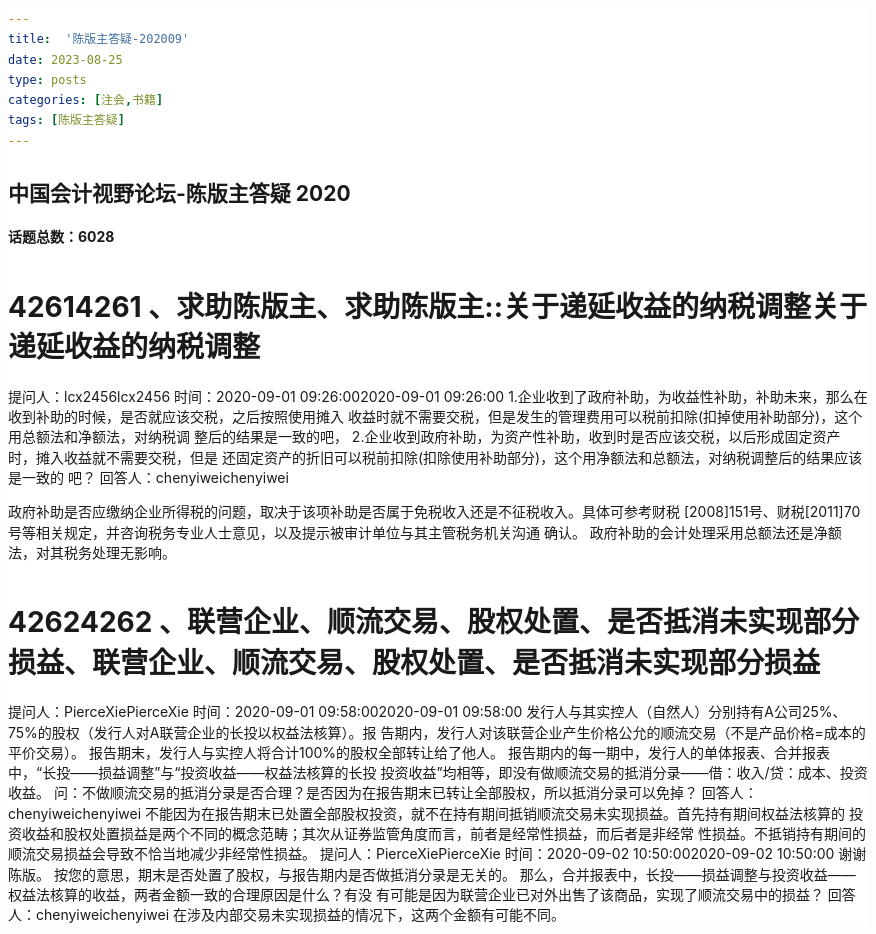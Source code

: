 ```yaml
---
title:  '陈版主答疑-202009'
date: 2023-08-25
type: posts
categories: [注会,书籍]
tags: [陈版主答疑]
---
```

## 中国会计视野论坛-陈版主答疑 2020

**话题总数：6028**

# 42614261 、求助陈版主、求助陈版主::关于递延收益的纳税调整关于递延收益的纳税调整

提问人：lcx2456lcx2456 时间：2020-09-01 09:26:002020-09-01 09:26:00
1.企业收到了政府补助，为收益性补助，补助未来，那么在收到补助的时候，是否就应该交税，之后按照使用摊入
收益时就不需要交税，但是发生的管理费用可以税前扣除(扣掉使用补助部分)，这个用总额法和净额法，对纳税调
整后的结果是一致的吧，
2.企业收到政府补助，为资产性补助，收到时是否应该交税，以后形成固定资产时，摊入收益就不需要交税，但是
还固定资产的折旧可以税前扣除(扣除使用补助部分)，这个用净额法和总额法，对纳税调整后的结果应该是一致的
吧？
回答人：chenyiweichenyiwei

政府补助是否应缴纳企业所得税的问题，取决于该项补助是否属于免税收入还是不征税收入。具体可参考财税
[2008]151号、财税[2011]70号等相关规定，并咨询税务专业人士意见，以及提示被审计单位与其主管税务机关沟通
确认。
政府补助的会计处理采用总额法还是净额法，对其税务处理无影响。

# 42624262 、联营企业、顺流交易、股权处置、是否抵消未实现部分损益、联营企业、顺流交易、股权处置、是否抵消未实现部分损益

提问人：PierceXiePierceXie 时间：2020-09-01 09:58:002020-09-01 09:58:00
发行人与其实控人（自然人）分别持有A公司25%、75%的股权（发行人对A联营企业的长投以权益法核算）。报
告期内，发行人对该联营企业产生价格公允的顺流交易（不是产品价格=成本的平价交易）。
报告期末，发行人与实控人将合计100%的股权全部转让给了他人。
报告期内的每一期中，发行人的单体报表、合并报表中，“长投——损益调整”与“投资收益——权益法核算的长投
投资收益”均相等，即没有做顺流交易的抵消分录——借：收入/贷：成本、投资收益。
问：不做顺流交易的抵消分录是否合理？是否因为在报告期末已转让全部股权，所以抵消分录可以免掉？
回答人：chenyiweichenyiwei
不能因为在报告期末已处置全部股权投资，就不在持有期间抵销顺流交易未实现损益。首先持有期间权益法核算的
投资收益和股权处置损益是两个不同的概念范畴；其次从证券监管角度而言，前者是经常性损益，而后者是非经常
性损益。不抵销持有期间的顺流交易损益会导致不恰当地减少非经常性损益。
提问人：PierceXiePierceXie 时间：2020-09-02 10:50:002020-09-02 10:50:00
谢谢陈版。
按您的意思，期末是否处置了股权，与报告期内是否做抵消分录是无关的。
那么，合并报表中，长投——损益调整与投资收益——权益法核算的收益，两者金额一致的合理原因是什么？有没
有可能是因为联营企业已对外出售了该商品，实现了顺流交易中的损益？
回答人：chenyiweichenyiwei
在涉及内部交易未实现损益的情况下，这两个金额有可能不同。
